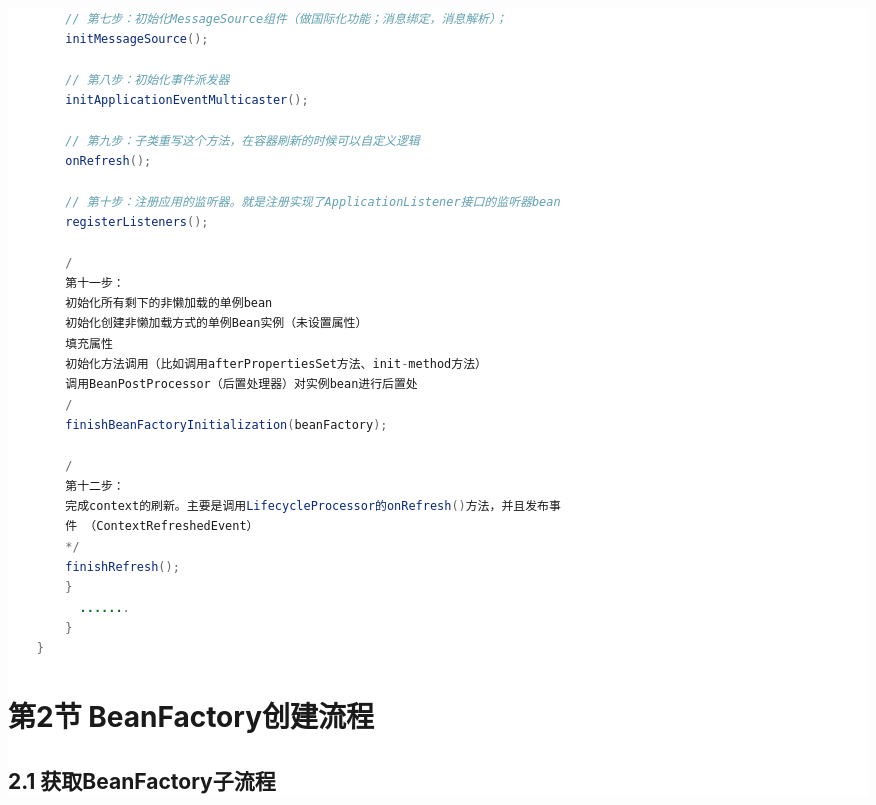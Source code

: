 ```java
        // 第七步：初始化MessageSource组件（做国际化功能；消息绑定，消息解析）；
        initMessageSource();

        // 第⼋步：初始化事件派发器
        initApplicationEventMulticaster();

        // 第九步：⼦类重写这个⽅法，在容器刷新的时候可以⾃定义逻辑
        onRefresh();

        // 第⼗步：注册应⽤的监听器。就是注册实现了ApplicationListener接⼝的监听器bean
        registerListeners();

        /
        第⼗⼀步：
        初始化所有剩下的⾮懒加载的单例bean
        初始化创建⾮懒加载⽅式的单例Bean实例（未设置属性）
        填充属性
        初始化⽅法调⽤（⽐如调⽤afterPropertiesSet⽅法、init-method⽅法）
        调⽤BeanPostProcessor（后置处理器）对实例bean进⾏后置处
        /
        finishBeanFactoryInitialization(beanFactory);

        /
        第⼗⼆步：
        完成context的刷新。主要是调⽤LifecycleProcessor的onRefresh()⽅法，并且发布事
        件 （ContextRefreshedEvent）
        */
        finishRefresh();
        }
          .......
        }
    }
```

# **第2节 BeanFactory创建流程**

## **2.1 获取BeanFactory子流程**

